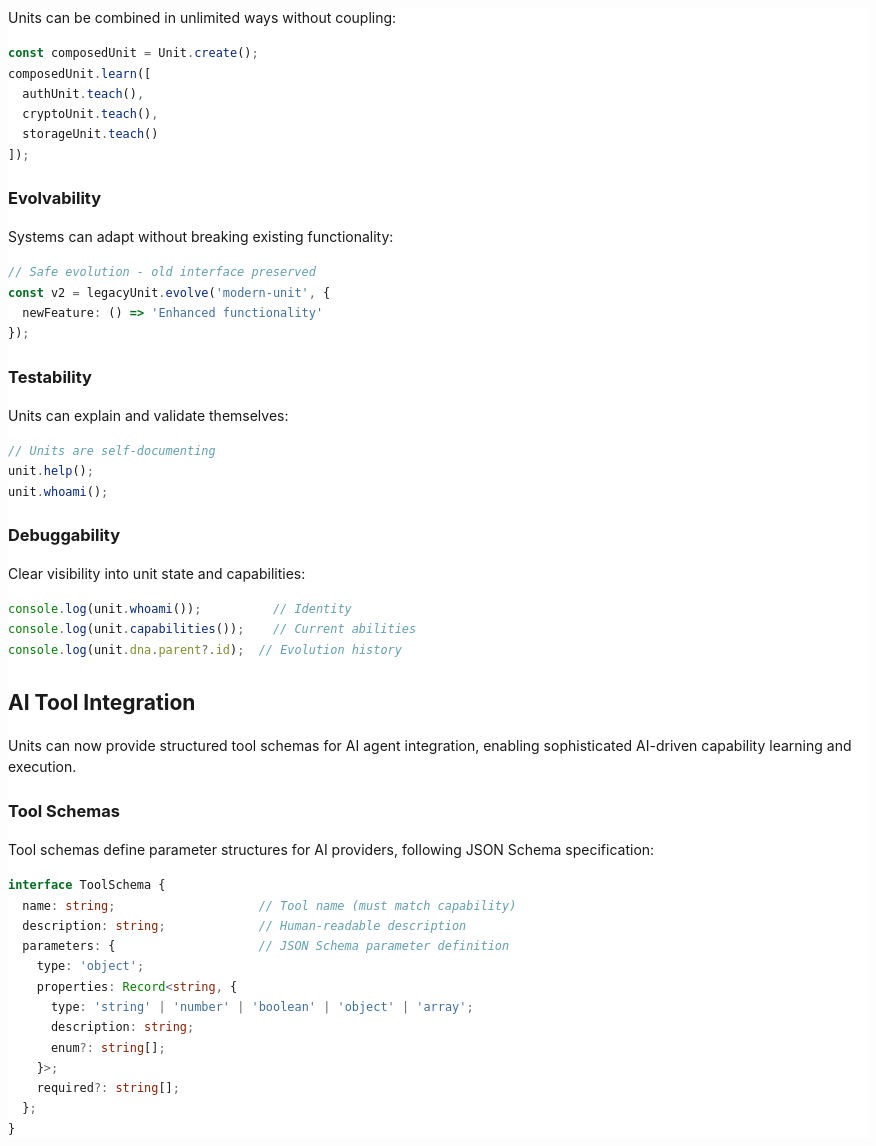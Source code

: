 Units can be combined in unlimited ways without coupling:

```typescript
const composedUnit = Unit.create();
composedUnit.learn([
  authUnit.teach(),
  cryptoUnit.teach(),
  storageUnit.teach()
]);
```

### **Evolvability**

Systems can adapt without breaking existing functionality:

```typescript
// Safe evolution - old interface preserved
const v2 = legacyUnit.evolve('modern-unit', {
  newFeature: () => 'Enhanced functionality'
});
```

### **Testability**

Units can explain and validate themselves:

```typescript
// Units are self-documenting
unit.help();
unit.whoami();

```

### **Debuggability**

Clear visibility into unit state and capabilities:

```typescript
console.log(unit.whoami());          // Identity
console.log(unit.capabilities());    // Current abilities
console.log(unit.dna.parent?.id);  // Evolution history
```


## AI Tool Integration

Units can now provide structured tool schemas for AI agent integration, enabling sophisticated AI-driven capability learning and execution.

### Tool Schemas

Tool schemas define parameter structures for AI providers, following JSON Schema specification:

```typescript
interface ToolSchema {
  name: string;                    // Tool name (must match capability)
  description: string;             // Human-readable description
  parameters: {                    // JSON Schema parameter definition
    type: 'object';
    properties: Record<string, {
      type: 'string' | 'number' | 'boolean' | 'object' | 'array';
      description: string;
      enum?: string[];
    }>;
    required?: string[];
  };
}
```
